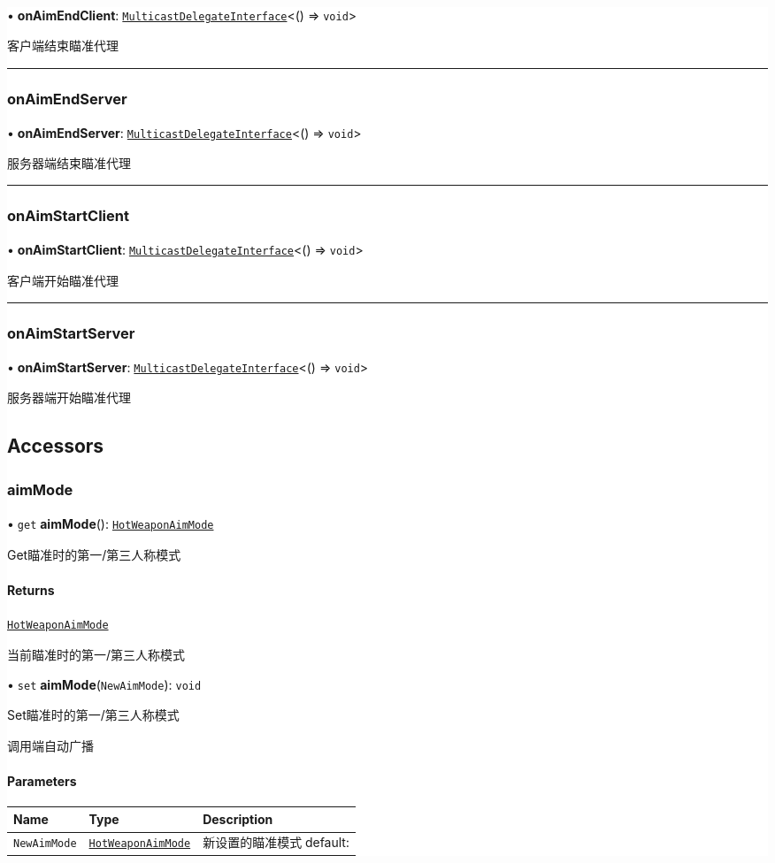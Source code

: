 • **onAimEndClient**: [`MulticastDelegateInterface`](../interfaces/Type.MulticastDelegateInterface.md)<() => `void`\>

客户端结束瞄准代理

___

### onAimEndServer <Score text="onAimEndServer" /> 

• **onAimEndServer**: [`MulticastDelegateInterface`](../interfaces/Type.MulticastDelegateInterface.md)<() => `void`\>

服务器端结束瞄准代理

___

### onAimStartClient <Score text="onAimStartClient" /> 

• **onAimStartClient**: [`MulticastDelegateInterface`](../interfaces/Type.MulticastDelegateInterface.md)<() => `void`\>

客户端开始瞄准代理

___

### onAimStartServer <Score text="onAimStartServer" /> 

• **onAimStartServer**: [`MulticastDelegateInterface`](../interfaces/Type.MulticastDelegateInterface.md)<() => `void`\>

服务器端开始瞄准代理

## Accessors

### aimMode <Score text="aimMode" /> 

• `get` **aimMode**(): [`HotWeaponAimMode`](../enums/Gameplay.HotWeaponAimMode.md) 

Get瞄准时的第一/第三人称模式


#### Returns

[`HotWeaponAimMode`](../enums/Gameplay.HotWeaponAimMode.md)

当前瞄准时的第一/第三人称模式

• `set` **aimMode**(`NewAimMode`): `void` <Badge type="tip" text="other" />

Set瞄准时的第一/第三人称模式

调用端自动广播

#### Parameters

| Name | Type | Description |
| :------ | :------ | :------ |
| `NewAimMode` | [`HotWeaponAimMode`](../enums/Gameplay.HotWeaponAimMode.md) |  新设置的瞄准模式 default: |
